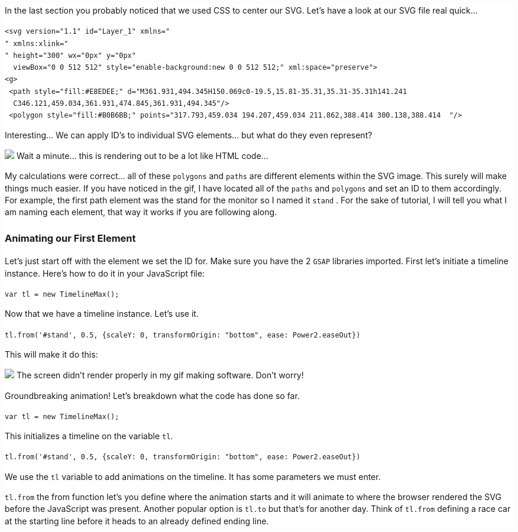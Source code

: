 In the last section you probably noticed that we used CSS to center our SVG. Let’s have a look at our SVG file real quick…

    <svg version="1.1" id="Layer_1" xmlns="
    " xmlns:xlink="
    " height="300" wx="0px" y="0px"
      viewBox="0 0 512 512" style="enable-background:new 0 0 512 512;" xml:space="preserve">
    <g>
     <path style="fill:#E8EDEE;" d="M361.931,494.345H150.069c0-19.5,15.81-35.31,35.31-35.31h141.241
      C346.121,459.034,361.931,474.845,361.931,494.345"/>
     <polygon style="fill:#B0B6BB;" points="317.793,459.034 194.207,459.034 211.862,388.414 300.138,388.414  "/>

Interesting… We can apply ID’s to individual SVG elements… but what do they even represent?

![](https://cdn-images-1.medium.com/max/800/1*86L24jVGfKzkNVZVMbqhRw.gif)
<span class="figcaption_hack">Wait a minute… this is rendering out to be a lot like HTML code…</span>

My calculations were correct… all of these `polygons` and `paths` are different elements within the SVG image. This surely will make things much easier. If you have noticed in the gif, I have located all of the `paths` and `polygons` and set an ID to them accordingly. For example, the first path element was the stand for the monitor so I named it `stand` . For the sake of tutorial, I will tell you what I am naming each element, that way it works if you are following along.

### Animating our First Element

Let’s just start off with the element we set the ID for. Make sure you have the 2 `GSAP` libraries imported. First let’s initiate a timeline instance. Here’s how to do it in your JavaScript file:

    var tl = new TimelineMax();

Now that we have a timeline instance. Let’s use it.

    tl.from('#stand', 0.5, {scaleY: 0, transformOrigin: "bottom", ease: Power2.easeOut})

This will make it do this:

![](https://cdn-images-1.medium.com/max/800/1*6eRJoMnTjf6A3QwKGfuorw.gif)
<span class="figcaption_hack">The screen didn’t render properly in my gif making software. Don’t worry!</span>

Groundbreaking animation! Let’s breakdown what the code has done so far.

    var tl = new TimelineMax();

This initializes a timeline on the variable `tl`.

    tl.from('#stand', 0.5, {scaleY: 0, transformOrigin: "bottom", ease: Power2.easeOut})

We use the `tl` variable to add animations on the timeline. It has some
parameters we must enter.

`tl.from` the from function let’s you define where the animation starts and it will animate to where the browser rendered the SVG before the JavaScript was present. Another popular option is `tl.to` but that’s for another day. Think of `tl.from` defining a race car at the starting line before it heads to an already defined ending line.
